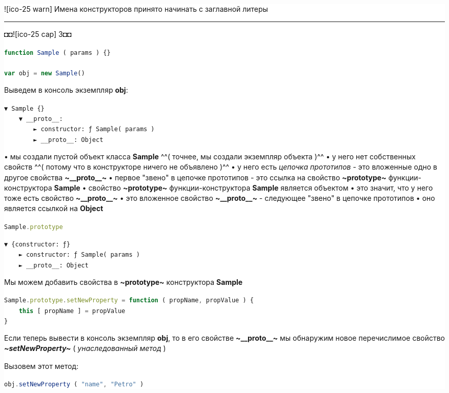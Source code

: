 ![ico-25 warn] Имена конструкторов принято начинать с заглавной литеры

___________________________________

◘◘![ico-25 cap] 3◘◘

~~~js
function Sample ( params ) {}

var obj = new Sample()
~~~

Выведем в консоль экземпляр **obj**:

~~~console
▼ Sample {}
    ▼ __proto__:
        ► constructor: ƒ Sample( params )
        ► __proto__: Object
~~~

• мы создали пустой объект класса **Sample** ^^( точнее, мы создали экземпляр объекта )^^
• у него нет собственных свойств ^^( потому что в конструкторе ничего не объявлено )^^
• у него есть _цепочка прототипов_ - это вложенные одно в другое свойства  **~&#95;&#95;proto&#95;&#95;~**
• первое "звено" в цепочке прототипов - это ссылка на свойство **~prototype~** функции-конструктора **Sample**
• свойство **~prototype~**  функции-конструктора **Sample**  является объектом
• это значит, что у него тоже есть свойство **~&#95;&#95;proto&#95;&#95;~**
• это вложенное свойство **~&#95;&#95;proto&#95;&#95;~** - следующее "звено" в цепочке прототипов
• оно является ссылкой на **Object**

~~~js
Sample.prototype
~~~

~~~console
▼ {constructor: ƒ}
    ► constructor: ƒ Sample( params )
    ► __proto__: Object
~~~

Мы можем добавить свойства в **~prototype~** конструктора **Sample**

~~~js
Sample.prototype.setNewProperty = function ( propName, propValue ) {
    this [ propName ] = propValue
}
~~~

Если теперь вывести в консоль экземпляр **obj**, то в его свойстве **~&#95;&#95;proto&#95;&#95;~** мы обнаружим новое перечислимое свойство **_~setNewProperty~_** ( _унаследованный метод_ )

Вызовем этот метод:

~~~js
obj.setNewProperty ( "name", "Petro" )
~~~
